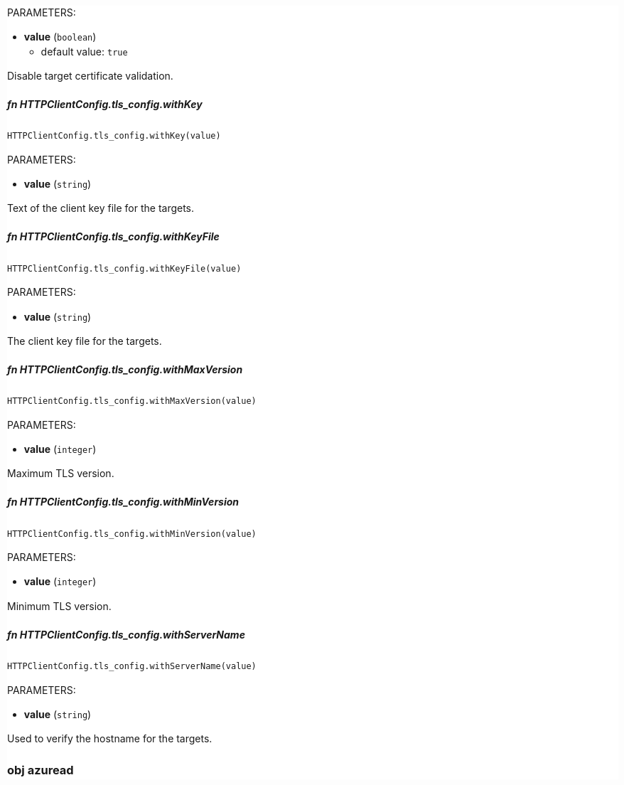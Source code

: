 PARAMETERS:

* **value** (`boolean`)
   - default value: `true`

Disable target certificate validation.
##### fn HTTPClientConfig.tls_config.withKey

```jsonnet
HTTPClientConfig.tls_config.withKey(value)
```

PARAMETERS:

* **value** (`string`)

Text of the client key file for the targets.
##### fn HTTPClientConfig.tls_config.withKeyFile

```jsonnet
HTTPClientConfig.tls_config.withKeyFile(value)
```

PARAMETERS:

* **value** (`string`)

The client key file for the targets.
##### fn HTTPClientConfig.tls_config.withMaxVersion

```jsonnet
HTTPClientConfig.tls_config.withMaxVersion(value)
```

PARAMETERS:

* **value** (`integer`)

Maximum TLS version.
##### fn HTTPClientConfig.tls_config.withMinVersion

```jsonnet
HTTPClientConfig.tls_config.withMinVersion(value)
```

PARAMETERS:

* **value** (`integer`)

Minimum TLS version.
##### fn HTTPClientConfig.tls_config.withServerName

```jsonnet
HTTPClientConfig.tls_config.withServerName(value)
```

PARAMETERS:

* **value** (`string`)

Used to verify the hostname for the targets.
### obj azuread
